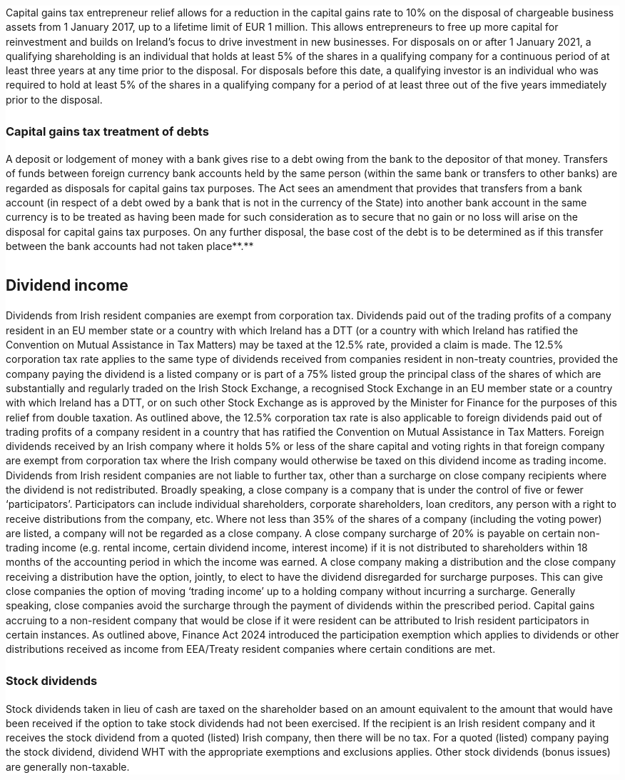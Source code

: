 Capital gains tax entrepreneur relief allows for a reduction in the capital gains rate to 10% on the disposal of chargeable business assets from 1 January 2017, up to a lifetime limit of EUR 1 million. This allows entrepreneurs to free up more capital for reinvestment and builds on Ireland’s focus to drive investment in new businesses.
For disposals on or after 1 January 2021, a qualifying shareholding is an individual that holds at least 5% of the shares in a qualifying company for a continuous period of at least three years at any time prior to the disposal. For disposals before this date, a qualifying investor is an individual who was required to hold at least 5% of the shares in a qualifying company for a period of at least three out of the five years immediately prior to the disposal.
### Capital gains tax treatment of debts
A deposit or lodgement of money with a bank gives rise to a debt owing from the bank to the depositor of that money. Transfers of funds between foreign currency bank accounts held by the same person (within the same bank or transfers to other banks) are regarded as disposals for capital gains tax purposes. The Act sees an amendment that provides that transfers from a bank account (in respect of a debt owed by a bank that is not in the currency of the State) into another bank account in the same currency is to be treated as having been made for such consideration as to secure that no gain or no loss will arise on the disposal for capital gains tax purposes. On any further disposal, the base cost of the debt is to be determined as if this transfer between the bank accounts had not taken place**.**
## Dividend income
Dividends from Irish resident companies are exempt from corporation tax. Dividends paid out of the trading profits of a company resident in an EU member state or a country with which Ireland has a DTT (or a country with which Ireland has ratified the Convention on Mutual Assistance in Tax Matters) may be taxed at the 12.5% rate, provided a claim is made. The 12.5% corporation tax rate applies to the same type of dividends received from companies resident in non-treaty countries, provided the company paying the dividend is a listed company or is part of a 75% listed group the principal class of the shares of which are substantially and regularly traded on the Irish Stock Exchange, a recognised Stock Exchange in an EU member state or a country with which Ireland has a DTT, or on such other Stock Exchange as is approved by the Minister for Finance for the purposes of this relief from double taxation.
As outlined above, the 12.5% corporation tax rate is also applicable to foreign dividends paid out of trading profits of a company resident in a country that has ratified the Convention on Mutual Assistance in Tax Matters.
Foreign dividends received by an Irish company where it holds 5% or less of the share capital and voting rights in that foreign company are exempt from corporation tax where the Irish company would otherwise be taxed on this dividend income as trading income.
Dividends from Irish resident companies are not liable to further tax, other than a surcharge on close company recipients where the dividend is not redistributed. Broadly speaking, a close company is a company that is under the control of five or fewer ‘participators’. Participators can include individual shareholders, corporate shareholders, loan creditors, any person with a right to receive distributions from the company, etc. Where not less than 35% of the shares of a company (including the voting power) are listed, a company will not be regarded as a close company.
A close company surcharge of 20% is payable on certain non-trading income (e.g. rental income, certain dividend income, interest income) if it is not distributed to shareholders within 18 months of the accounting period in which the income was earned. A close company making a distribution and the close company receiving a distribution have the option, jointly, to elect to have the dividend disregarded for surcharge purposes. This can give close companies the option of moving ‘trading income’ up to a holding company without incurring a surcharge. Generally speaking, close companies avoid the surcharge through the payment of dividends within the prescribed period. Capital gains accruing to a non-resident company that would be close if it were resident can be attributed to Irish resident participators in certain instances.
As outlined above, Finance Act 2024 introduced the participation exemption which applies to dividends or other distributions received as income from EEA/Treaty resident companies where certain conditions are met.
### Stock dividends
Stock dividends taken in lieu of cash are taxed on the shareholder based on an amount equivalent to the amount that would have been received if the option to take stock dividends had not been exercised. If the recipient is an Irish resident company and it receives the stock dividend from a quoted (listed) Irish company, then there will be no tax. For a quoted (listed) company paying the stock dividend, dividend WHT with the appropriate exemptions and exclusions applies. Other stock dividends (bonus issues) are generally non-taxable.